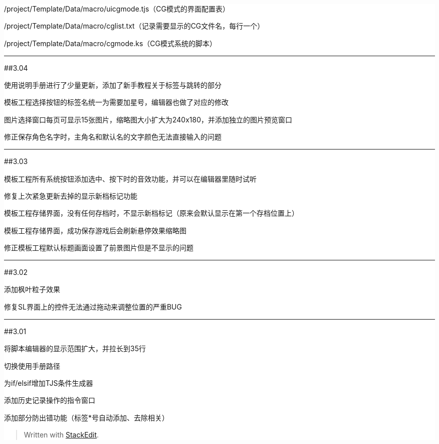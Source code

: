    /project/Template/Data/macro/uicgmode.tjs（CG模式的界面配置表）

   /project/Template/Data/macro/cglist.txt（记录需要显示的CG文件名，每行一个）

   /project/Template/Data/macro/cgmode.ks（CG模式系统的脚本）

---

##3.04

使用说明手册进行了少量更新，添加了新手教程关于标签与跳转的部分

模板工程选择按钮的标签名统一为需要加星号，编辑器也做了对应的修改

图片选择窗口每页可显示15张图片，缩略图大小扩大为240x180，并添加独立的图片预览窗口

修正保存角色名字时，主角名和默认名的文字颜色无法直接输入的问题

---

##3.03

模板工程所有系统按钮添加选中、按下时的音效功能，并可以在编辑器里随时试听

修复上次紧急更新去掉的显示新档标记功能

模板工程存储界面，没有任何存档时，不显示新档标记（原来会默认显示在第一个存档位置上）

模板工程存储界面，成功保存游戏后会刷新悬停效果缩略图

修正模板工程默认标题画面设置了前景图片但是不显示的问题

---

##3.02

添加枫叶粒子效果

修复SL界面上的控件无法通过拖动来调整位置的严重BUG

---

##3.01

将脚本编辑器的显示范围扩大，并拉长到35行

切换使用手册路径


为if/elsif增加TJS条件生成器


添加历史记录操作的指令窗口

添加部分防出错功能（标签*号自动添加、去除相关）

> Written with [StackEdit](https://stackedit.io/).